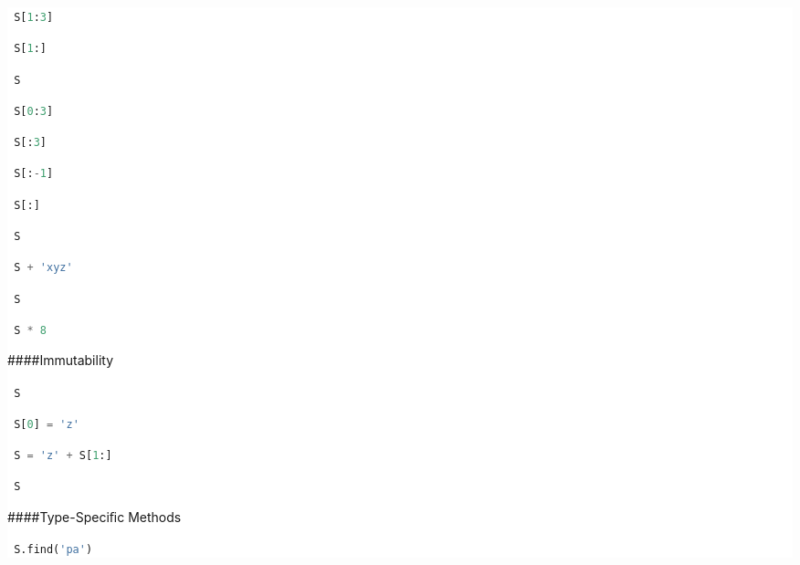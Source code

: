 ```python
 S[1:3]
```

```python
 S[1:]
```

```python
 S
```

```python
 S[0:3]
```

```python
 S[:3]
```

```python
 S[:-1]
```

```python
 S[:]
```

```python
 S
```

```python
 S + 'xyz'
```

```python
 S
```

```python
 S * 8
```

####Immutability

```python
 S
```

```python
 S[0] = 'z'
```

```python
 S = 'z' + S[1:]
```

```python
 S
```

####Type-Speciﬁc Methods

```python
 S.find('pa')
```

